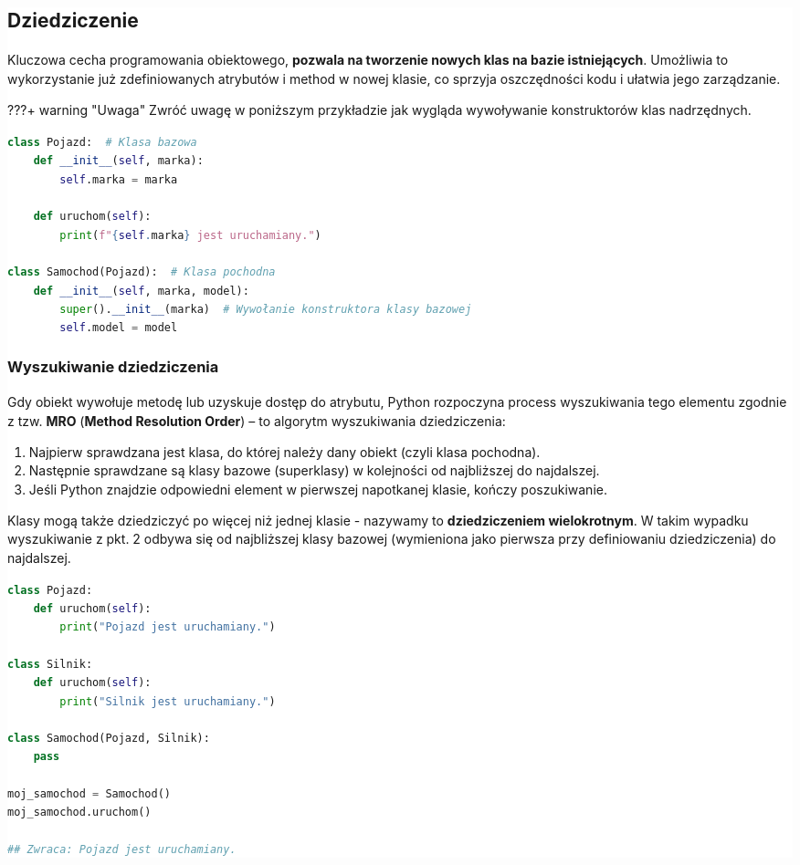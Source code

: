 ## Dziedziczenie

Kluczowa cecha programowania obiektowego, **pozwala na tworzenie nowych klas na bazie istniejących**. Umożliwia to wykorzystanie już zdefiniowanych atrybutów i method w nowej klasie, co sprzyja oszczędności kodu i ułatwia jego zarządzanie.

???+ warning "Uwaga"
    Zwróć uwagę w poniższym przykładzie jak wygląda wywoływanie konstruktorów klas nadrzędnych.

```python
class Pojazd:  # Klasa bazowa
    def __init__(self, marka):
        self.marka = marka

    def uruchom(self):
        print(f"{self.marka} jest uruchamiany.")

class Samochod(Pojazd):  # Klasa pochodna
    def __init__(self, marka, model):
        super().__init__(marka)  # Wywołanie konstruktora klasy bazowej
        self.model = model
```

### Wyszukiwanie dziedziczenia

Gdy obiekt wywołuje metodę lub uzyskuje dostęp do atrybutu, Python rozpoczyna process wyszukiwania tego elementu zgodnie z tzw. **MRO** (**Method Resolution Order**) – to algorytm wyszukiwania dziedziczenia:

1. Najpierw sprawdzana jest klasa, do której należy dany obiekt (czyli klasa pochodna).
2. Następnie sprawdzane są klasy bazowe (superklasy) w kolejności od najbliższej do najdalszej.
3. Jeśli Python znajdzie odpowiedni element w pierwszej napotkanej klasie, kończy poszukiwanie.

Klasy mogą także dziedziczyć po więcej niż jednej klasie - nazywamy to **dziedziczeniem wielokrotnym**. W takim wypadku wyszukiwanie z pkt. 2 odbywa się od najbliższej klasy bazowej (wymieniona jako pierwsza przy definiowaniu dziedziczenia) do najdalszej.

```python
class Pojazd:
    def uruchom(self):
        print("Pojazd jest uruchamiany.")

class Silnik:
    def uruchom(self):
        print("Silnik jest uruchamiany.")

class Samochod(Pojazd, Silnik):
    pass

moj_samochod = Samochod()
moj_samochod.uruchom()

## Zwraca: Pojazd jest uruchamiany.
```
